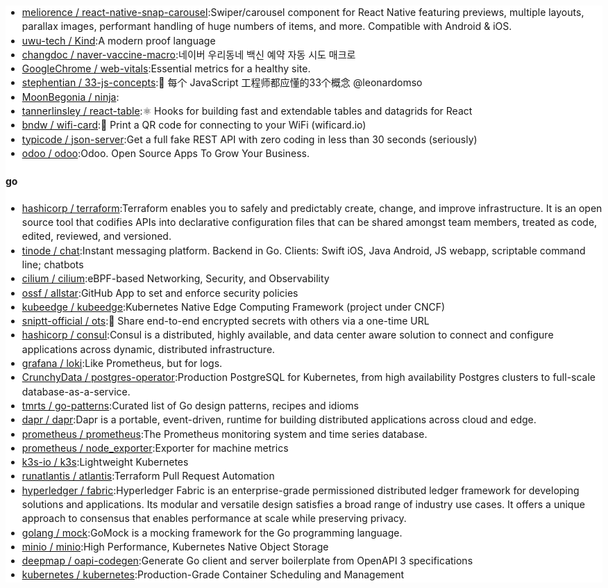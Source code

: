 * [meliorence / react-native-snap-carousel](https://github.com/meliorence/react-native-snap-carousel):Swiper/carousel component for React Native featuring previews, multiple layouts, parallax images, performant handling of huge numbers of items, and more. Compatible with Android & iOS.
* [uwu-tech / Kind](https://github.com/uwu-tech/Kind):A modern proof language
* [changdoc / naver-vaccine-macro](https://github.com/changdoc/naver-vaccine-macro):네이버 우리동네 백신 예약 자동 시도 매크로
* [GoogleChrome / web-vitals](https://github.com/GoogleChrome/web-vitals):Essential metrics for a healthy site.
* [stephentian / 33-js-concepts](https://github.com/stephentian/33-js-concepts):📜 每个 JavaScript 工程师都应懂的33个概念 @leonardomso
* [MoonBegonia / ninja](https://github.com/MoonBegonia/ninja):
* [tannerlinsley / react-table](https://github.com/tannerlinsley/react-table):⚛️ Hooks for building fast and extendable tables and datagrids for React
* [bndw / wifi-card](https://github.com/bndw/wifi-card):📶 Print a QR code for connecting to your WiFi (wificard.io)
* [typicode / json-server](https://github.com/typicode/json-server):Get a full fake REST API with zero coding in less than 30 seconds (seriously)
* [odoo / odoo](https://github.com/odoo/odoo):Odoo. Open Source Apps To Grow Your Business.

#### go
* [hashicorp / terraform](https://github.com/hashicorp/terraform):Terraform enables you to safely and predictably create, change, and improve infrastructure. It is an open source tool that codifies APIs into declarative configuration files that can be shared amongst team members, treated as code, edited, reviewed, and versioned.
* [tinode / chat](https://github.com/tinode/chat):Instant messaging platform. Backend in Go. Clients: Swift iOS, Java Android, JS webapp, scriptable command line; chatbots
* [cilium / cilium](https://github.com/cilium/cilium):eBPF-based Networking, Security, and Observability
* [ossf / allstar](https://github.com/ossf/allstar):GitHub App to set and enforce security policies
* [kubeedge / kubeedge](https://github.com/kubeedge/kubeedge):Kubernetes Native Edge Computing Framework (project under CNCF)
* [sniptt-official / ots](https://github.com/sniptt-official/ots):🔐 Share end-to-end encrypted secrets with others via a one-time URL
* [hashicorp / consul](https://github.com/hashicorp/consul):Consul is a distributed, highly available, and data center aware solution to connect and configure applications across dynamic, distributed infrastructure.
* [grafana / loki](https://github.com/grafana/loki):Like Prometheus, but for logs.
* [CrunchyData / postgres-operator](https://github.com/CrunchyData/postgres-operator):Production PostgreSQL for Kubernetes, from high availability Postgres clusters to full-scale database-as-a-service.
* [tmrts / go-patterns](https://github.com/tmrts/go-patterns):Curated list of Go design patterns, recipes and idioms
* [dapr / dapr](https://github.com/dapr/dapr):Dapr is a portable, event-driven, runtime for building distributed applications across cloud and edge.
* [prometheus / prometheus](https://github.com/prometheus/prometheus):The Prometheus monitoring system and time series database.
* [prometheus / node_exporter](https://github.com/prometheus/node_exporter):Exporter for machine metrics
* [k3s-io / k3s](https://github.com/k3s-io/k3s):Lightweight Kubernetes
* [runatlantis / atlantis](https://github.com/runatlantis/atlantis):Terraform Pull Request Automation
* [hyperledger / fabric](https://github.com/hyperledger/fabric):Hyperledger Fabric is an enterprise-grade permissioned distributed ledger framework for developing solutions and applications. Its modular and versatile design satisfies a broad range of industry use cases. It offers a unique approach to consensus that enables performance at scale while preserving privacy.
* [golang / mock](https://github.com/golang/mock):GoMock is a mocking framework for the Go programming language.
* [minio / minio](https://github.com/minio/minio):High Performance, Kubernetes Native Object Storage
* [deepmap / oapi-codegen](https://github.com/deepmap/oapi-codegen):Generate Go client and server boilerplate from OpenAPI 3 specifications
* [kubernetes / kubernetes](https://github.com/kubernetes/kubernetes):Production-Grade Container Scheduling and Management